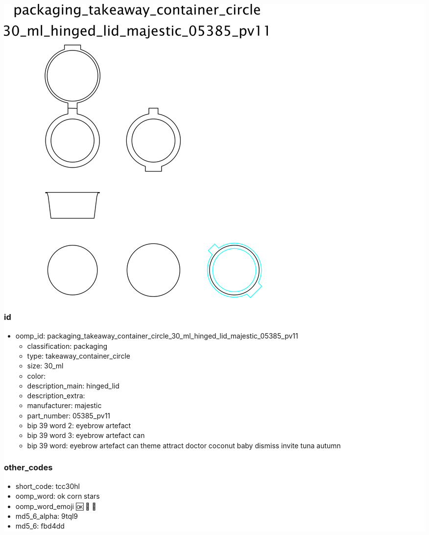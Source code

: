 [![](drawing_600.png)](drawing.png)




### id
* oomp_id: packaging_takeaway_container_circle_30_ml_hinged_lid_majestic_05385_pv11
  * classification: packaging
  * type: takeaway_container_circle
  * size: 30_ml
  * color: 
  * description_main: hinged_lid
  * description_extra: 
  * manufacturer: majestic
  * part_number: 05385_pv11
  * bip 39 word 2: eyebrow artefact
  * bip 39 word 3: eyebrow artefact can
  * bip 39 word: eyebrow artefact can theme attract doctor coconut baby dismiss invite tuna autumn

### other_codes
* short_code: tcc30hl
* oomp_word: ok corn stars
* oomp_word_emoji :ok: :corn: :stars:
* md5_6_alpha: 9tql9
* md5_6: fbd4dd
